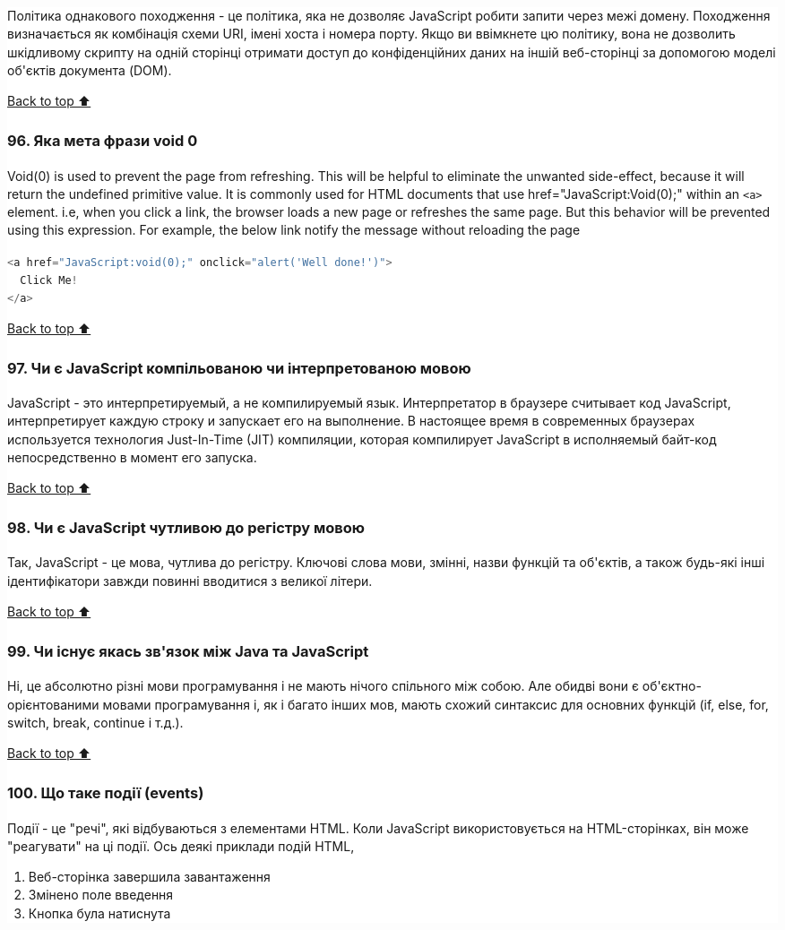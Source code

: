 Політика однакового походження - це політика, яка не дозволяє JavaScript робити запити через межі домену. Походження визначається як комбінація схеми URI, імені хоста і номера порту. Якщо ви ввімкнете цю політику, вона не дозволить шкідливому скрипту на одній сторінці отримати доступ до конфіденційних даних на іншій веб-сторінці за допомогою моделі об'єктів документа (DOM).


[Back to top ⬆️](#3-javascript)
### 96. Яка мета фрази void 0

Void(0) is used to prevent the page from refreshing. This will be helpful to eliminate the unwanted side-effect, because it will return the undefined primitive value. It is commonly used for HTML documents that use href="JavaScript:Void(0);" within an `<a>` element. i.e, when you click a link, the browser loads a new page or refreshes the same page. But this behavior will be prevented using this expression.
For example, the below link notify the message without reloading the page
```javascript
<a href="JavaScript:void(0);" onclick="alert('Well done!')">
  Click Me!
</a>
```

[Back to top ⬆️](#3-javascript)
### 97. Чи є JavaScript компільованою чи інтерпретованою мовою

JavaScript - это интерпретируемый, а не компилируемый язык. Интерпретатор в браузере считывает код JavaScript, интерпретирует каждую строку и запускает его на выполнение. В настоящее время в современных браузерах используется технология Just-In-Time (JIT) компиляции, которая компилирует JavaScript в исполняемый байт-код непосредственно в момент его запуска.

[Back to top ⬆️](#3-javascript)
### 98.	Чи є JavaScript чутливою до регістру мовою

Так, JavaScript - це мова, чутлива до регістру. Ключові слова мови, змінні, назви функцій та об'єктів, а також будь-які інші ідентифікатори завжди повинні вводитися з великої літери.


[Back to top ⬆️](#3-javascript)
### 99. Чи існує якась зв'язок між Java та JavaScript

Ні, це абсолютно різні мови програмування і не мають нічого спільного між собою. Але обидві вони є об'єктно-орієнтованими мовами програмування і, як і багато інших мов, мають схожий синтаксис для основних функцій (if, else, for, switch, break, continue і т.д.).


[Back to top ⬆️](#3-javascript)
### 100. Що таке події (events)

 Події - це "речі", які відбуваються з елементами HTML. Коли JavaScript використовується на HTML-сторінках, він може "реагувати" на ці події. Ось деякі приклади подій HTML,

 1. Веб-сторінка завершила завантаження
 2. Змінено поле введення
 3. Кнопка була натиснута
